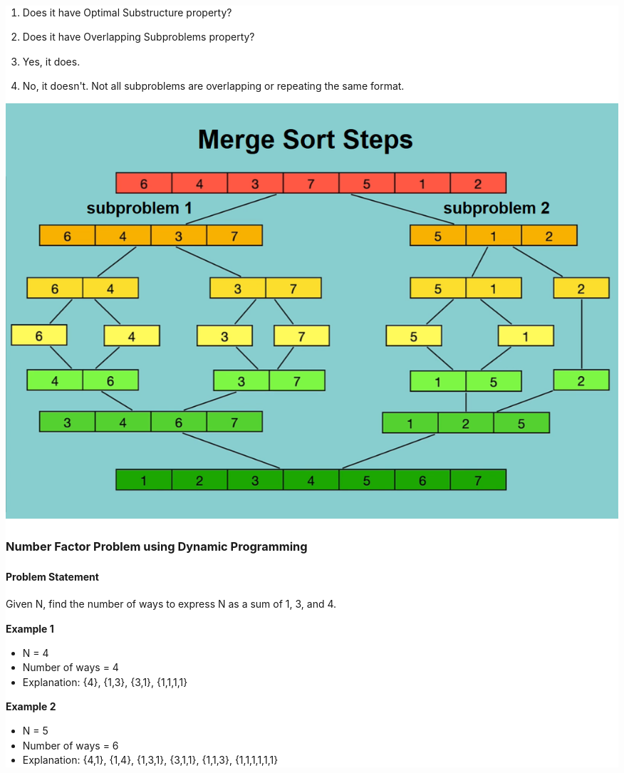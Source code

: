 1. Does it have Optimal Substructure property?
2. Does it have Overlapping Subproblems property?

1. Yes, it does.
2. No, it doesn't. Not all subproblems are overlapping or repeating the same format.

![Merge Sort DP](https://github.com/lcycstudio/python/blob/master/data_structures/45_dynamic_programming/merge_sort.png)



### Number Factor Problem using Dynamic Programming

#### Problem Statement
Given N, find the number of ways to express N as a sum of 1, 3, and 4.

**Example 1**
- N = 4
- Number of ways = 4
- Explanation: {4}, {1,3}, {3,1}, {1,1,1,1}

**Example 2**
- N = 5
- Number of ways = 6
- Explanation: {4,1}, {1,4}, {1,3,1}, {3,1,1}, {1,1,3}, {1,1,1,1,1,1}
